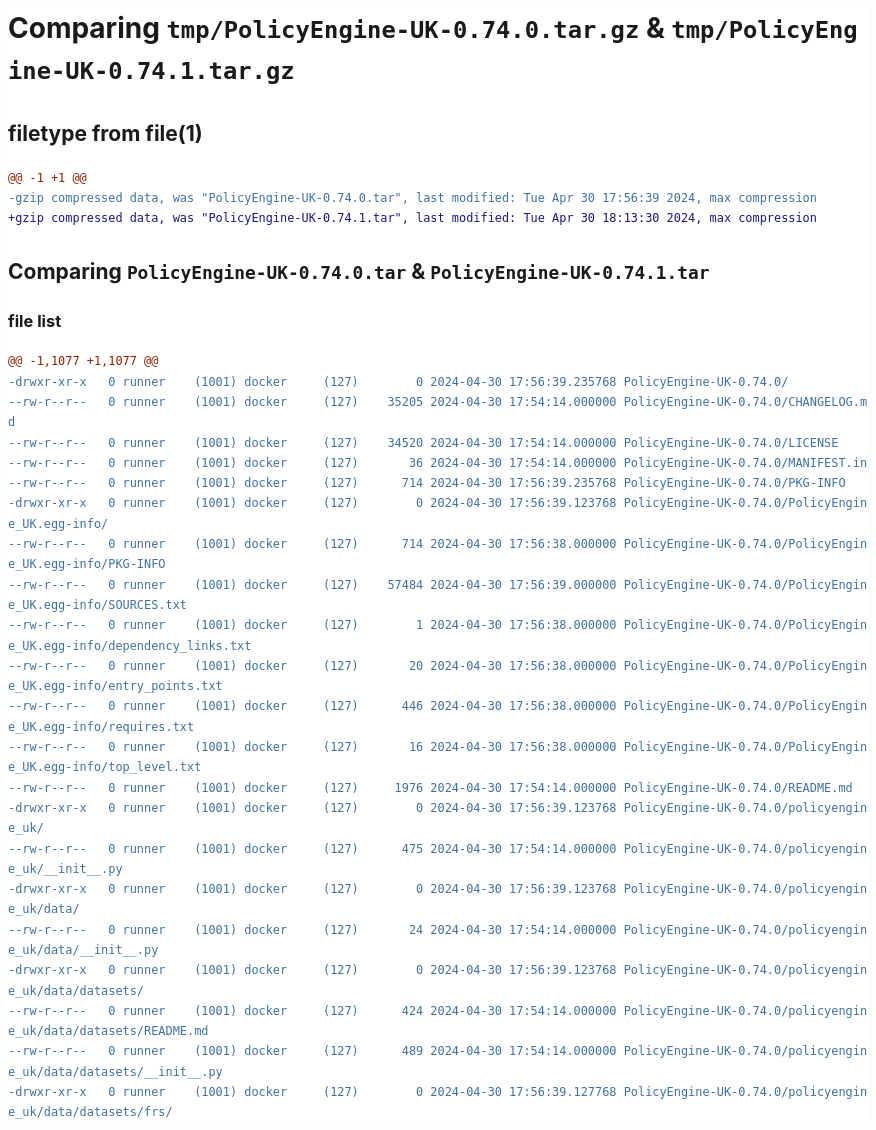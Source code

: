 # Comparing `tmp/PolicyEngine-UK-0.74.0.tar.gz` & `tmp/PolicyEngine-UK-0.74.1.tar.gz`

## filetype from file(1)

```diff
@@ -1 +1 @@
-gzip compressed data, was "PolicyEngine-UK-0.74.0.tar", last modified: Tue Apr 30 17:56:39 2024, max compression
+gzip compressed data, was "PolicyEngine-UK-0.74.1.tar", last modified: Tue Apr 30 18:13:30 2024, max compression
```

## Comparing `PolicyEngine-UK-0.74.0.tar` & `PolicyEngine-UK-0.74.1.tar`

### file list

```diff
@@ -1,1077 +1,1077 @@
-drwxr-xr-x   0 runner    (1001) docker     (127)        0 2024-04-30 17:56:39.235768 PolicyEngine-UK-0.74.0/
--rw-r--r--   0 runner    (1001) docker     (127)    35205 2024-04-30 17:54:14.000000 PolicyEngine-UK-0.74.0/CHANGELOG.md
--rw-r--r--   0 runner    (1001) docker     (127)    34520 2024-04-30 17:54:14.000000 PolicyEngine-UK-0.74.0/LICENSE
--rw-r--r--   0 runner    (1001) docker     (127)       36 2024-04-30 17:54:14.000000 PolicyEngine-UK-0.74.0/MANIFEST.in
--rw-r--r--   0 runner    (1001) docker     (127)      714 2024-04-30 17:56:39.235768 PolicyEngine-UK-0.74.0/PKG-INFO
-drwxr-xr-x   0 runner    (1001) docker     (127)        0 2024-04-30 17:56:39.123768 PolicyEngine-UK-0.74.0/PolicyEngine_UK.egg-info/
--rw-r--r--   0 runner    (1001) docker     (127)      714 2024-04-30 17:56:38.000000 PolicyEngine-UK-0.74.0/PolicyEngine_UK.egg-info/PKG-INFO
--rw-r--r--   0 runner    (1001) docker     (127)    57484 2024-04-30 17:56:39.000000 PolicyEngine-UK-0.74.0/PolicyEngine_UK.egg-info/SOURCES.txt
--rw-r--r--   0 runner    (1001) docker     (127)        1 2024-04-30 17:56:38.000000 PolicyEngine-UK-0.74.0/PolicyEngine_UK.egg-info/dependency_links.txt
--rw-r--r--   0 runner    (1001) docker     (127)       20 2024-04-30 17:56:38.000000 PolicyEngine-UK-0.74.0/PolicyEngine_UK.egg-info/entry_points.txt
--rw-r--r--   0 runner    (1001) docker     (127)      446 2024-04-30 17:56:38.000000 PolicyEngine-UK-0.74.0/PolicyEngine_UK.egg-info/requires.txt
--rw-r--r--   0 runner    (1001) docker     (127)       16 2024-04-30 17:56:38.000000 PolicyEngine-UK-0.74.0/PolicyEngine_UK.egg-info/top_level.txt
--rw-r--r--   0 runner    (1001) docker     (127)     1976 2024-04-30 17:54:14.000000 PolicyEngine-UK-0.74.0/README.md
-drwxr-xr-x   0 runner    (1001) docker     (127)        0 2024-04-30 17:56:39.123768 PolicyEngine-UK-0.74.0/policyengine_uk/
--rw-r--r--   0 runner    (1001) docker     (127)      475 2024-04-30 17:54:14.000000 PolicyEngine-UK-0.74.0/policyengine_uk/__init__.py
-drwxr-xr-x   0 runner    (1001) docker     (127)        0 2024-04-30 17:56:39.123768 PolicyEngine-UK-0.74.0/policyengine_uk/data/
--rw-r--r--   0 runner    (1001) docker     (127)       24 2024-04-30 17:54:14.000000 PolicyEngine-UK-0.74.0/policyengine_uk/data/__init__.py
-drwxr-xr-x   0 runner    (1001) docker     (127)        0 2024-04-30 17:56:39.123768 PolicyEngine-UK-0.74.0/policyengine_uk/data/datasets/
--rw-r--r--   0 runner    (1001) docker     (127)      424 2024-04-30 17:54:14.000000 PolicyEngine-UK-0.74.0/policyengine_uk/data/datasets/README.md
--rw-r--r--   0 runner    (1001) docker     (127)      489 2024-04-30 17:54:14.000000 PolicyEngine-UK-0.74.0/policyengine_uk/data/datasets/__init__.py
-drwxr-xr-x   0 runner    (1001) docker     (127)        0 2024-04-30 17:56:39.127768 PolicyEngine-UK-0.74.0/policyengine_uk/data/datasets/frs/
```